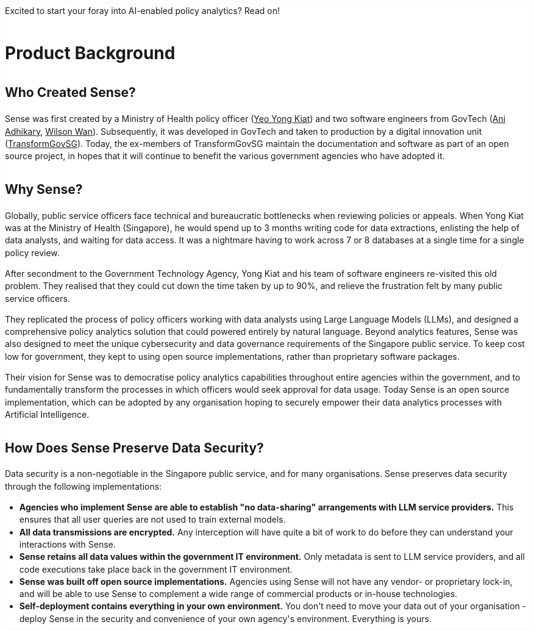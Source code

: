 Excited to start your foray into AI-enabled policy analytics? Read on!

# Product Background
## Who Created Sense?
Sense was first created by a Ministry of Health policy officer ([Yeo Yong Kiat](https://www.linkedin.com/in/yongkiat/)) and two software engineers from GovTech ([Ani Adhikary](https://www.linkedin.com/in/tuxboy/), [Wilson Wan](https://www.linkedin.com/in/wilson-wan-wl/)). Subsequently, it was developed in GovTech and taken to production by a digital innovation unit ([TransformGovSG](https://transform.gov.sg)). Today, the ex-members of TransformGovSG maintain the documentation and software as part of an open source project, in hopes that it will continue to benefit the various government agencies who have adopted it.

## Why Sense?
Globally, public service officers face technical and bureaucratic bottlenecks when reviewing policies or appeals. When Yong Kiat was at the Ministry of Health (Singapore), he would spend up to 3 months writing code for data extractions, enlisting the help of data analysts, and waiting for data access. It was a nightmare having to work across 7 or 8 databases at a single time for a single policy review.

After secondment to the Government Technology Agency, Yong Kiat and his team of software engineers re-visited this old problem. They realised that they could cut down the time taken by up to 90%, and relieve the frustration felt by many public service officers. 

They replicated the process of policy officers working with data analysts using Large Language Models (LLMs), and designed a comprehensive policy analytics solution that could powered entirely by natural language. Beyond analytics features, Sense was also designed to meet the unique cybersecurity and data governance requirements of the Singapore public service. To keep cost low for government, they kept to using open source implementations, rather than proprietary software packages.

Their vision for Sense was to democratise policy analytics capabilities throughout entire agencies within the government, and to fundamentally transform the processes in which officers would seek approval for data usage. Today Sense is an open source implementation, which can be adopted by any organisation hoping to securely empower their data analytics processes with Artificial Intelligence.

## How Does Sense Preserve Data Security?
Data security is a non-negotiable in the Singapore public service, and for many organisations. Sense preserves data security through the following implementations:

- **Agencies who implement Sense are able to establish "no data-sharing" arrangements with LLM service providers.** This ensures that all user queries are not used to train external models.
- **All data transmissions are encrypted.** Any interception will have quite a bit of work to do before they can understand your interactions with Sense.
- **Sense retains all data values within the government IT environment.** Only metadata is sent to LLM service providers, and all code executions take place back in the government IT environment.
- **Sense was built off open source implementations.** Agencies using Sense will not have any vendor- or proprietary lock-in, and will be able to use Sense to complement a wide range of commercial products or in-house technologies.
- **Self-deployment contains everything in your own environment.** You don't need to move your data out of your organisation - deploy Sense in the security and convenience of your own agency's environment. Everything is yours.
